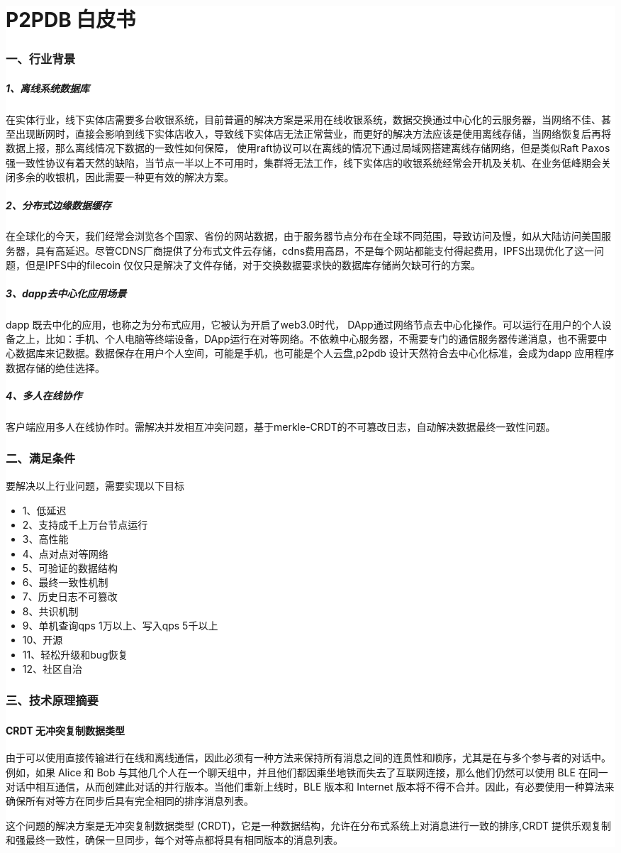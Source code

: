 
#  P2PDB 白皮书                   

### 一、行业背景
##### 1、离线系统数据库
在实体行业，线下实体店需要多台收银系统，目前普遍的解决方案是采用在线收银系统，数据交换通过中心化的云服务器，当网络不佳、甚至出现断网时，直接会影响到线下实体店收入，导致线下实体店无法正常营业，而更好的解决方法应该是使用离线存储，当网络恢复后再将数据上报，那么离线情况下数据的一致性如何保障， 使用raft协议可以在离线的情况下通过局域网搭建离线存储网络，但是类似Raft Paxos 强一致性协议有着天然的缺陷，当节点一半以上不可用时，集群将无法工作，线下实体店的收银系统经常会开机及关机、在业务低峰期会关闭多余的收银机，因此需要一种更有效的解决方案。

##### 2、分布式边缘数据缓存
在全球化的今天，我们经常会浏览各个国家、省份的网站数据，由于服务器节点分布在全球不同范围，导致访问及慢，如从大陆访问美国服务器，具有高延迟。尽管CDNS厂商提供了分布式文件云存储，cdns费用高昂，不是每个网站都能支付得起费用，IPFS出现优化了这一问题，但是IPFS中的filecoin 仅仅只是解决了文件存储，对于交换数据要求快的数据库存储尚欠缺可行的方案。

##### 3、dapp去中心化应用场景
dapp  既去中化的应用，也称之为分布式应用，它被认为开启了web3.0时代， DApp通过网络节点去中心化操作。可以运行在用户的个人设备之上，比如：手机、个人电脑等终端设备，DApp运行在对等网络。不依赖中心服务器，不需要专门的通信服务器传递消息，也不需要中心数据库来记数据。数据保存在用户个人空间，可能是手机，也可能是个人云盘,p2pdb 设计天然符合去中心化标准，会成为dapp 应用程序数据存储的绝佳选择。


##### 4、多人在线协作
客户端应用多人在线协作时。需解决并发相互冲突问题，基于merkle-CRDT的不可篡改日志，自动解决数据最终一致性问题。




### 二、满足条件
要解决以上行业问题，需要实现以下目标
* 1、低延迟
* 2、支持成千上万台节点运行
* 3、高性能
* 4、点对点对等网络
* 5、可验证的数据结构
* 6、最终一致性机制
* 7、历史日志不可篡改
* 8、共识机制
* 9、单机查询qps 1万以上、写入qps 5千以上
* 10、开源
* 11、轻松升级和bug恢复
* 12、社区自治



### 三、技术原理摘要



#### CRDT 无冲突复制数据类型
由于可以使用直接传输进行在线和离线通信，因此必须有一种方法来保持所有消息之间的连贯性和顺序，尤其是在与多个参与者的对话中。例如，如果 Alice 和 Bob 与其他几个人在一个聊天组中，并且他们都因乘坐地铁而失去了互联网连接，那么他们仍然可以使用 BLE 在同一对话中相互通信，从而创建此对话的并行版本。当他们重新上线时，BLE 版本和 Internet 版本将不得不合并。因此，有必要使用一种算法来确保所有对等方在同步后具有完全相同的排序消息列表。

这个问题的解决方案是无冲突复制数据类型 (CRDT)，它是一种数据结构，允许在分布式系统上对消息进行一致的排序,CRDT 提供乐观复制和强最终一致性，确保一旦同步，每个对等点都将具有相同版本的消息列表。
